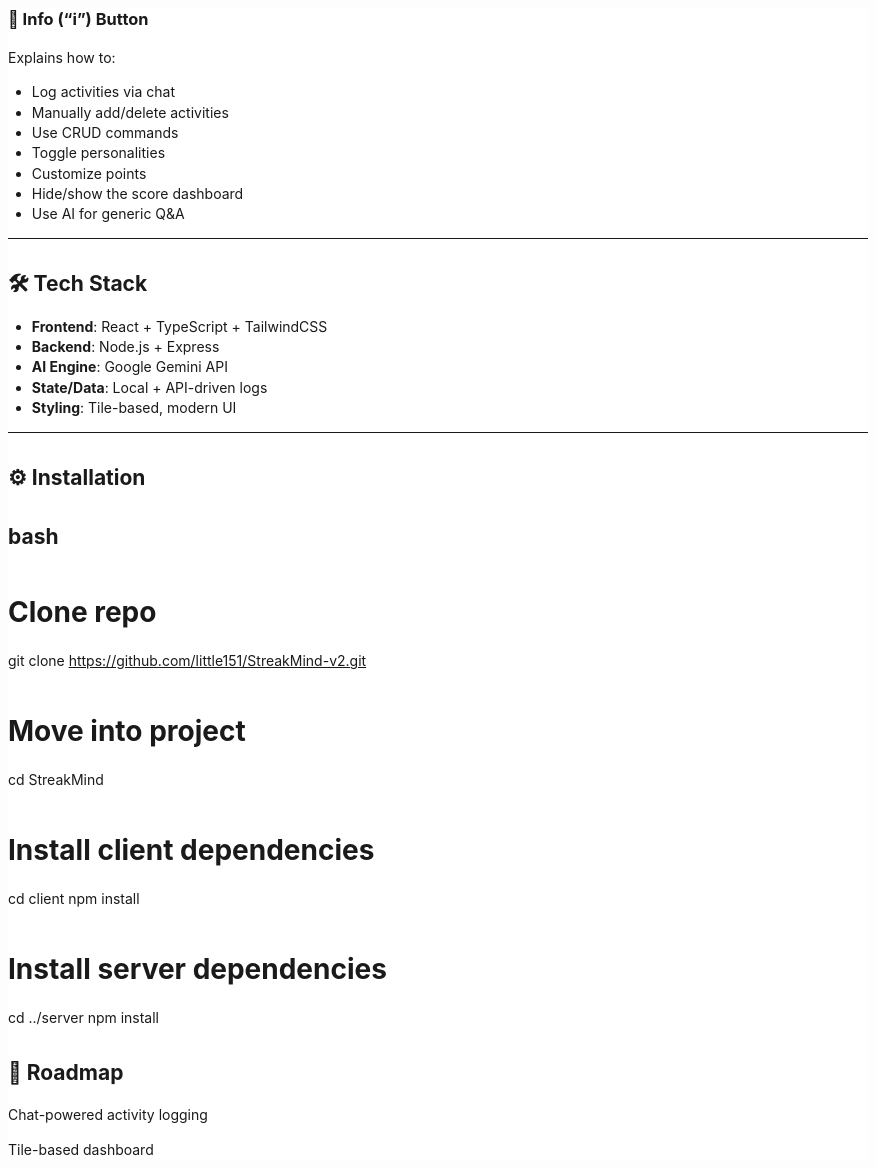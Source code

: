 ### 🔹 Info (“i”) Button  
Explains how to:  
- Log activities via chat  
- Manually add/delete activities  
- Use CRUD commands  
- Toggle personalities  
- Customize points  
- Hide/show the score dashboard  
- Use AI for generic Q&A  

---

## 🛠️ Tech Stack  

- **Frontend**: React + TypeScript + TailwindCSS  
- **Backend**: Node.js + Express  
- **AI Engine**: Google Gemini API  
- **State/Data**: Local + API-driven logs  
- **Styling**: Tile-based, modern UI  

---

## ⚙️ Installation  

## bash
# Clone repo
git clone https://github.com/little151/StreakMind-v2.git

# Move into project
cd StreakMind

# Install client dependencies
cd client
npm install

# Install server dependencies
cd ../server
npm install


## 🔮 Roadmap
 Chat-powered activity logging

 Tile-based dashboard
